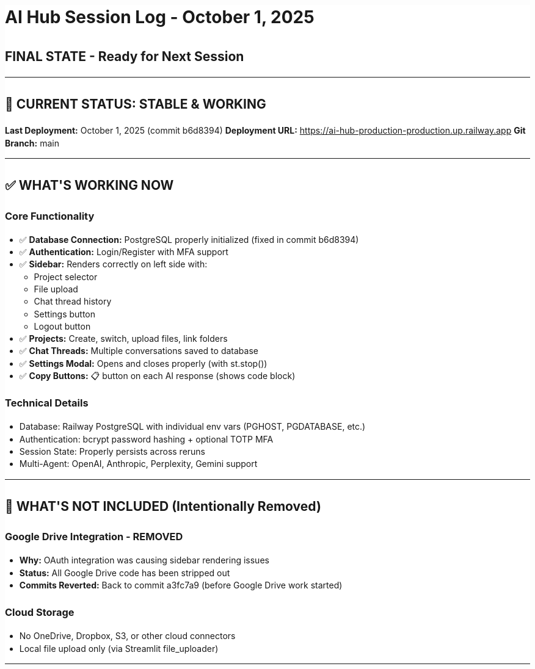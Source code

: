 # AI Hub Session Log - October 1, 2025
## FINAL STATE - Ready for Next Session

---

## 🎯 CURRENT STATUS: STABLE & WORKING

**Last Deployment:** October 1, 2025 (commit b6d8394)
**Deployment URL:** https://ai-hub-production-production.up.railway.app
**Git Branch:** main

---

## ✅ WHAT'S WORKING NOW

### Core Functionality
- ✅ **Database Connection:** PostgreSQL properly initialized (fixed in commit b6d8394)
- ✅ **Authentication:** Login/Register with MFA support
- ✅ **Sidebar:** Renders correctly on left side with:
  - Project selector
  - File upload
  - Chat thread history
  - Settings button
  - Logout button
- ✅ **Projects:** Create, switch, upload files, link folders
- ✅ **Chat Threads:** Multiple conversations saved to database
- ✅ **Settings Modal:** Opens and closes properly (with st.stop())
- ✅ **Copy Buttons:** 📋 button on each AI response (shows code block)

### Technical Details
- Database: Railway PostgreSQL with individual env vars (PGHOST, PGDATABASE, etc.)
- Authentication: bcrypt password hashing + optional TOTP MFA
- Session State: Properly persists across reruns
- Multi-Agent: OpenAI, Anthropic, Perplexity, Gemini support

---

## 🚫 WHAT'S NOT INCLUDED (Intentionally Removed)

### Google Drive Integration - REMOVED
- **Why:** OAuth integration was causing sidebar rendering issues
- **Status:** All Google Drive code has been stripped out
- **Commits Reverted:** Back to commit a3fc7a9 (before Google Drive work started)

### Cloud Storage
- No OneDrive, Dropbox, S3, or other cloud connectors
- Local file upload only (via Streamlit file_uploader)

---